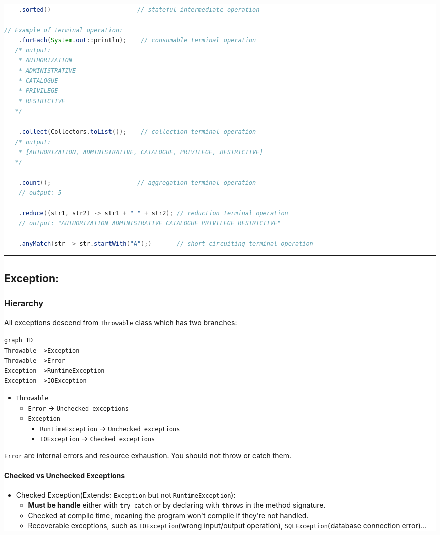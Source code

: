 ```java
    .sorted()                        // stateful intermediate operation

// Example of terminal operation:
    .forEach(System.out::println);    // consumable terminal operation
   /* output:
    * AUTHORIZATION
    * ADMINISTRATIVE
    * CATALOGUE
    * PRIVILEGE
    * RESTRICTIVE
   */

    .collect(Collectors.toList());    // collection terminal operation
   /* output:
    * [AUTHORIZATION, ADMINISTRATIVE, CATALOGUE, PRIVILEGE, RESTRICTIVE]
   */

    .count();                        // aggregation terminal operation
    // output: 5

    .reduce((str1, str2) -> str1 + " " + str2); // reduction terminal operation
    // output: "AUTHORIZATION ADMINISTRATIVE CATALOGUE PRIVILEGE RESTRICTIVE"

    .anyMatch(str -> str.startWith("A");)       // short-circuiting terminal operation
```

---

## Exception:

### Hierarchy
All exceptions descend from `Throwable` class which has two branches:
```mermaid
graph TD 
Throwable-->Exception
Throwable-->Error
Exception-->RuntimeException
Exception-->IOException
```
- `Throwable`
  - `Error` -> `Unchecked exceptions`
  - `Exception`
    - `RuntimeException` -> `Unchecked exceptions`
    - `IOException` -> `Checked exceptions`

`Error` are internal errors and resource exhaustion. You should not throw or catch them.

#### Checked vs Unchecked Exceptions

- Checked Exception(Extends: `Exception` but not `RuntimeException`):
  - **Must be handle** either with `try-catch` or by declaring with `throws` in the method signature.
  - Checked at compile time, meaning the program won't compile if they're not handled.
  - Recoverable exceptions, such as `IOException`(wrong input/output operation), `SQLException`(database connection error)...
  